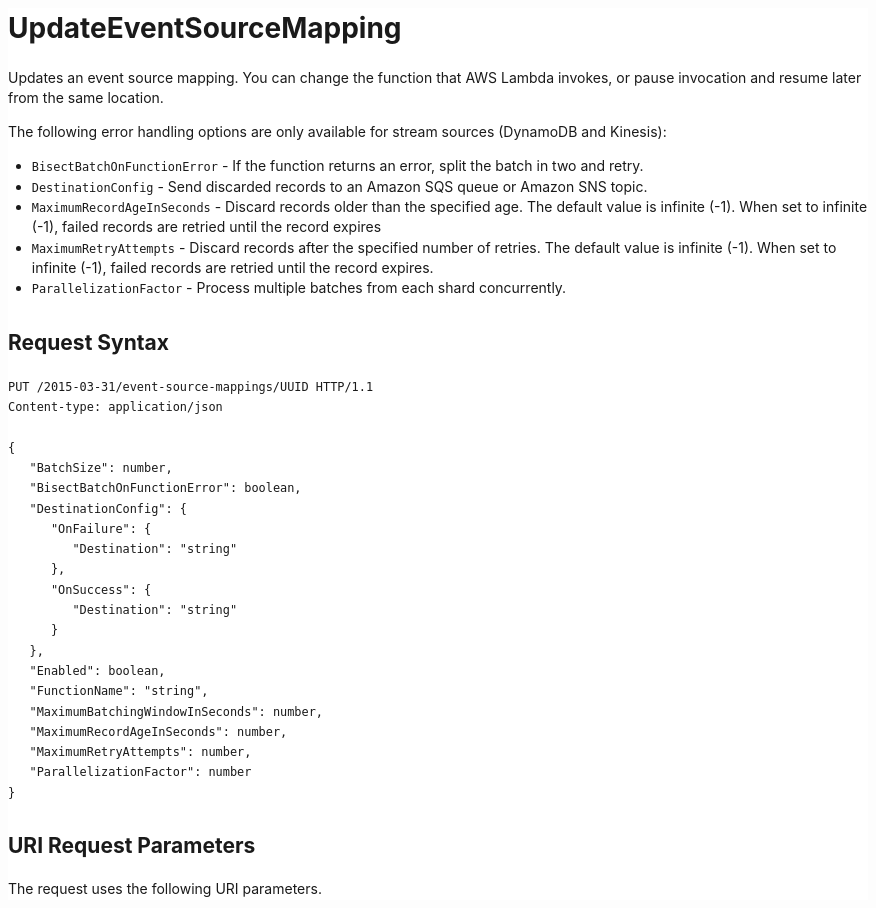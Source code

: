 # UpdateEventSourceMapping<a name="API_UpdateEventSourceMapping"></a>

Updates an event source mapping\. You can change the function that AWS Lambda invokes, or pause invocation and resume later from the same location\.

The following error handling options are only available for stream sources \(DynamoDB and Kinesis\):
+  `BisectBatchOnFunctionError` \- If the function returns an error, split the batch in two and retry\.
+  `DestinationConfig` \- Send discarded records to an Amazon SQS queue or Amazon SNS topic\.
+  `MaximumRecordAgeInSeconds` \- Discard records older than the specified age\. The default value is infinite \(\-1\)\. When set to infinite \(\-1\), failed records are retried until the record expires
+  `MaximumRetryAttempts` \- Discard records after the specified number of retries\. The default value is infinite \(\-1\)\. When set to infinite \(\-1\), failed records are retried until the record expires\.
+  `ParallelizationFactor` \- Process multiple batches from each shard concurrently\.

## Request Syntax<a name="API_UpdateEventSourceMapping_RequestSyntax"></a>

```
PUT /2015-03-31/event-source-mappings/UUID HTTP/1.1
Content-type: application/json

{
   "BatchSize": number,
   "BisectBatchOnFunctionError": boolean,
   "DestinationConfig": { 
      "OnFailure": { 
         "Destination": "string"
      },
      "OnSuccess": { 
         "Destination": "string"
      }
   },
   "Enabled": boolean,
   "FunctionName": "string",
   "MaximumBatchingWindowInSeconds": number,
   "MaximumRecordAgeInSeconds": number,
   "MaximumRetryAttempts": number,
   "ParallelizationFactor": number
}
```

## URI Request Parameters<a name="API_UpdateEventSourceMapping_RequestParameters"></a>

The request uses the following URI parameters\.
